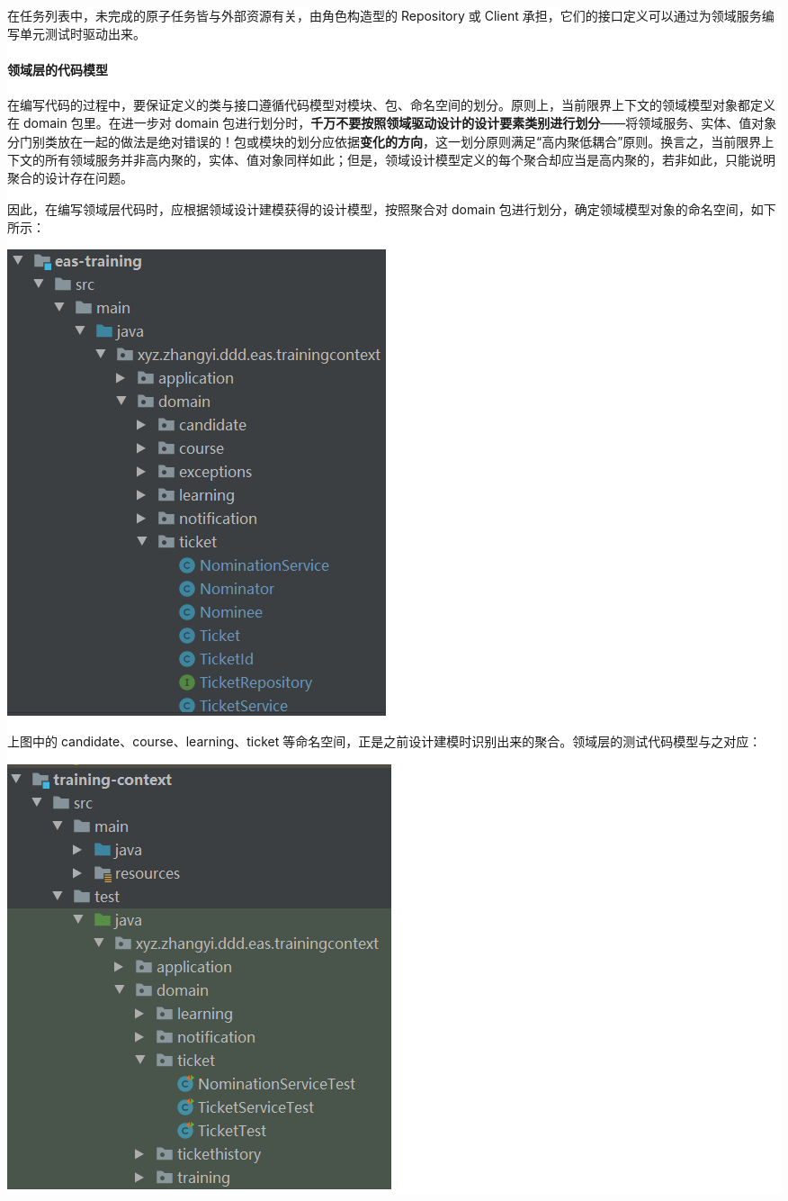 在任务列表中，未完成的原子任务皆与外部资源有关，由角色构造型的 Repository 或 Client 承担，它们的接口定义可以通过为领域服务编写单元测试时驱动出来。

#### 领域层的代码模型

在编写代码的过程中，要保证定义的类与接口遵循代码模型对模块、包、命名空间的划分。原则上，当前限界上下文的领域模型对象都定义在 domain 包里。在进一步对 domain 包进行划分时，**千万不要按照领域驱动设计的设计要素类别进行划分**——将领域服务、实体、值对象分门别类放在一起的做法是绝对错误的！包或模块的划分应依据**变化的方向**，这一划分原则满足“高内聚低耦合”原则。换言之，当前限界上下文的所有领域服务并非高内聚的，实体、值对象同样如此；但是，领域设计模型定义的每个聚合却应当是高内聚的，若非如此，只能说明聚合的设计存在问题。

因此，在编写领域层代码时，应根据领域设计建模获得的设计模型，按照聚合对 domain 包进行划分，确定领域模型对象的命名空间，如下所示：

![da660fbb-d25e-4314-9834-0ac4cb065333.png](images/81c61cd0-361c-11ea-b651-9bf55e9590d3.png)

上图中的 candidate、course、learning、ticket 等命名空间，正是之前设计建模时识别出来的聚合。领域层的测试代码模型与之对应：

![841e75f8-a588-41ca-b9df-d7969743c08c.png](images/910bb830-361c-11ea-a0e3-63013d6e72ad.png)
